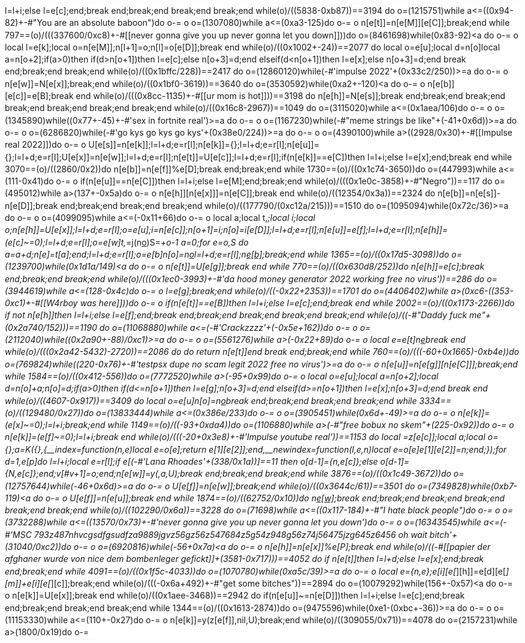 l=l+i;else l=e[c];end;break end;break;end break;end break;end while(o)/((5838-0xb87))==3194 do o=(1215751)while a<=((0x94-82)+-#"You are an absolute baboon")do o-= o o=(1307080)while a<=(0xa3-125)do o-= o n[e[t]]=n[e[M]][e[C]];break;end while 797==(o)/(((337600/0xc8)+-#[[never gonna give you up never gonna let you down]]))do o=(8461698)while(0x83-92)<a do o-= o local l=e[k];local o=n[e[M]];n[l+1]=o;n[l]=o[e[D]];break end while(o)/((0x1002+-24))==2077 do local o=e[u];local d=n[o]local a=n[o+2];if(a>0)then if(d>n[o+1])then l=e[c];else n[o+3]=d;end elseif(d<n[o+1])then l=e[x];else n[o+3]=d;end break end;break;end break;end while(o)/((0x1bffc/228))==2417 do o=(12860120)while(-#'impulse 2022'+(0x33c2/250))>=a do o-= o n[e[w]]=N[e[x]];break;end while(o)/((0x1bf0-3619))==3640 do o=(3530592)while(0xa2+-120)<a do o-= o n[e[b]][e[c]]=e[B];break end while(o)/(((0x8cc-1135)+-#[[ur mom is hot]]))==3198 do n[e[h]]=N[e[s]];break end;break;end break;end break;end break;end break;end break;end while(o)/((0x16c8-2967))==1049 do o=(3115020)while a<=(0x1aea/106)do o-= o o=(1345890)while((0x77+-45)+-#'sex in fortnite real')>=a do o-= o o=(1167230)while(-#"meme strings be like"+(-41+0x6d))>=a do o-= o o=(6286820)while(-#'go kys go kys go kys'+(0x38e0/224))>=a do o-= o o=(4390100)while a>((2928/0x30)+-#[[Impulse real 2022]])do o-= o U[e[s]]=n[e[k]];l=l+d;e=r[l];n[e[k]]={};l=l+d;e=r[l];n[e[u]]={};l=l+d;e=r[l];U[e[x]]=n[e[w]];l=l+d;e=r[l];n[e[t]]=U[e[c]];l=l+d;e=r[l];if(n[e[k]]==e[C])then l=l+i;else l=e[x];end;break end while 3070==(o)/((2860/0x2))do n[e[b]]=n[e[f]]%e[D];break end;break;end while 1730==(o)/((0x1c74-3650))do o=(447993)while a<=(111-0x41)do o-= o if(n[e[u]]==n[e[C]])then l=l+i;else l=e[M];end;break;end while(o)/(((0x1e0c-3858)+-#"Negro"))==117 do o=(495012)while a>(137+-0x5a)do o-= o n[e[h]][n[e[x]]]=n[e[C]];break end while(o)/((12354/0x3a))==2324 do n[e[b]]=n[e[s]]-n[e[D]];break end;break;end break;end break;end while(o)/((177790/(0xc12a/215)))==1510 do o=(1095094)while(0x72c/36)>=a do o-= o o=(4099095)while a<=(-0x11+66)do o-= o local a;local t,_;local i;local o;n[e[h]]=U[e[x]];l=l+d;e=r[l];o=e[u];i=n[e[c]];n[o+1]=i;n[o]=i[e[D]];l=l+d;e=r[l];n[e[u]]=e[f];l=l+d;e=r[l];n[e[h]]=(e[c]~=0);l=l+d;e=r[l];o=e[w]t,_=j(n[o](O(n,o+1,e[x])))S=_+o-1 a=0;for e=o,S do a=a+d;n[e]=t[a];end;l=l+d;e=r[l];o=e[b]n[o]=n[o](O(n,o+d,S))l=l+d;e=r[l];n[e[b]]();break;end while 1365==(o)/((0x17d5-3098))do o=(1239700)while(0x1d1a/149)<a do o-= o n[e[t]]=U[e[g]];break end while 770==(o)/((0x630d8/252))do n[e[h]]=e[c];break end;break;end break;end while(o)/(((0x1ec0-3993)+-#'da hood money generator 2022 working free no virus'))==286 do o=(3944619)while a<=(128-0x4c)do o-= o l=e[g];break;end while(o)/((-0x22+2353))==1701 do o=(4406402)while a>(0xc6-((353-0xc1)+-#[[W4rboy was here]]))do o-= o if(n[e[t]]==e[B])then l=l+i;else l=e[c];end;break end while 2002==(o)/((0x1173-2266))do if not n[e[h]]then l=l+i;else l=e[f];end;break end;break;end break;end break;end break;end while(o)/((-#"Daddy fuck me"+(0x2a740/152)))==1190 do o=(11068880)while a<=(-#'Crackzzzz'+(-0x5e+162))do o-= o o=(2112040)while((0x2a90+-88)/0xc1)>=a do o-= o o=(5561276)while a>(-0x22+89)do o-= o local e=e[t]n[e](n[e+i])break end while(o)/(((0x2a42-5432)-2720))==2086 do do return n[e[t]]end break end;break;end while 760==(o)/(((-60+0x1665)-0xb4e))do o=(769824)while((220-0x76)+-#'testpsx dupe no scam legit 2022 free no virus')>=a do o-= o n[e[u]]=n[e[g]][n[e[C]]];break;end while 1584==(o)/((0x412-556))do o=(7772520)while a>(-95+0x99)do o-= o local o=e[u];local a=n[o+2];local d=n[o]+a;n[o]=d;if(a>0)then if(d<=n[o+1])then l=e[g];n[o+3]=d;end elseif(d>=n[o+1])then l=e[x];n[o+3]=d;end break end while(o)/((4607-0x917))==3409 do local o=e[u]n[o]=n[o](O(n,o+d,e[x]))break end;break;end break;end break;end while 3334==(o)/((129480/0x27))do o=(13833444)while a<=(0x386e/233)do o-= o o=(3905451)while(0x6d+-49)>=a do o-= o n[e[k]]=(e[x]~=0);l=l+i;break;end while 1149==(o)/((-93+0xda4))do o=(1106880)while a>(-#"free bobux no skem"+(225-0x92))do o-= o n[e[k]]=(e[f]~=0);l=l+i;break end while(o)/(((-20+0x3e8)+-#'Impulse youtube real'))==1153 do local _=z[e[c]];local a;local o={};a=K({},{__index=function(n,e)local e=o[e];return e[1][e[2]];end,__newindex=function(l,e,n)local e=o[e]e[1][e[2]]=n;end;});for d=1,e[p]do l=l+i;local e=r[l];if e[(-#'Lana Rhoades'+(338/0x1a))]==11 then o[d-1]={n,e[c]};else o[d-1]={N,e[c]};end;v[#v+1]=o;end;n[e[w]]=y(_,a,U);break end;break;end break;end while 3876==(o)/((0x1c49-3672))do o=(12757644)while(-46+0x6d)>=a do o-= o U[e[f]]=n[e[w]];break;end while(o)/((0x3644c/61))==3501 do o=(7349828)while(0xb7-119)<a do o-= o U[e[f]]=n[e[u]];break end while 1874==(o)/((62752/0x10))do n[e[w]]();break end;break;end break;end break;end break;end break;end while(o)/((102290/0x6a))==3228 do o=(71698)while a<=((0x117-184)+-#"I hate black people")do o-= o o=(3732288)while a<=((13570/0x73)+-#'never gonna give you up never gonna let you down')do o-= o o=(16343545)while a<=(-#'MSC 793z487nhvcgsdfgsudfza9889jgvz56gz56z547684z5g54z948g56z74j56475jzg645z6456 oh wait bitch'+(31040/0xc2))do o-= o o=(6920816)while(-56+0x7a)<a do o-= o n[e[h]]=n[e[x]]%e[P];break end while(o)/((-#[[papier der afghaner wurde von nice dem bombenleger gefickt]]+(3581-0x717)))==4052 do if n[e[t]]then l=l+d;else l=e[x];end;break end;break;end while 4091==(o)/((0x1f5c-4033))do o=(1070780)while(0xa5c/39)>=a do o-= o local e={n,e};e[i][e[_][h]]=e[d][e[_][m]]+e[i][e[_][c]];break;end while(o)/(((-0x6a+492)+-#"get some bitches"))==2894 do o=(10079292)while(156+-0x57)<a do o-= o n[e[k]]=U[e[x]];break end while(o)/((0x1aee-3468))==2942 do if(n[e[u]]~=n[e[D]])then l=l+i;else l=e[c];end;break end;break;end break;end break;end while 1344==(o)/((0x1613-2874))do o=(9475596)while(0xe1-(0xbc+-36))>=a do o-= o o=(11153330)while a<=(110+-0x27)do o-= o n[e[k]]=y(z[e[f]],nil,U);break;end while(o)/((309055/0x71))==4078 do o=(2157231)while a>(1800/0x19)do o-=